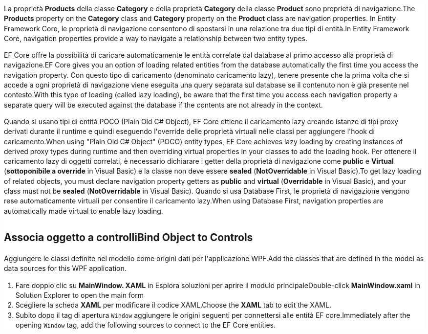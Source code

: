 <span data-ttu-id="b7f90-149">La proprietà **Products** della classe **Category** e della proprietà **Category** della classe **Product** sono proprietà di navigazione.</span><span class="sxs-lookup"><span data-stu-id="b7f90-149">The **Products** property on the **Category** class and **Category** property on the **Product** class are navigation properties.</span></span> <span data-ttu-id="b7f90-150">In Entity Framework Core, le proprietà di navigazione consentono di spostarsi in una relazione tra due tipi di entità.</span><span class="sxs-lookup"><span data-stu-id="b7f90-150">In Entity Framework Core, navigation properties provide a way to navigate a relationship between two entity types.</span></span>

<span data-ttu-id="b7f90-151">EF Core offre la possibilità di caricare automaticamente le entità correlate dal database al primo accesso alla proprietà di navigazione.</span><span class="sxs-lookup"><span data-stu-id="b7f90-151">EF Core gives you an option of loading related entities from the database automatically the first time you access the navigation property.</span></span> <span data-ttu-id="b7f90-152">Con questo tipo di caricamento (denominato caricamento lazy), tenere presente che la prima volta che si accede a ogni proprietà di navigazione viene eseguita una query separata sul database se il contenuto non è già presente nel contesto.</span><span class="sxs-lookup"><span data-stu-id="b7f90-152">With this type of loading (called lazy loading), be aware that the first time you access each navigation property a separate query will be executed against the database if the contents are not already in the context.</span></span>

<span data-ttu-id="b7f90-153">Quando si usano tipi di entità POCO (Plain Old C# Object), EF Core ottiene il caricamento lazy creando istanze di tipi proxy derivati durante il runtime e quindi eseguendo l'override delle proprietà virtuali nelle classi per aggiungere l'hook di caricamento.</span><span class="sxs-lookup"><span data-stu-id="b7f90-153">When using "Plain Old C# Object" (POCO) entity types, EF Core achieves lazy loading by creating instances of derived proxy types during runtime and then overriding virtual properties in your classes to add the loading hook.</span></span> <span data-ttu-id="b7f90-154">Per ottenere il caricamento lazy di oggetti correlati, è necessario dichiarare i getter della proprietà di navigazione come **public** e **Virtual** (**sottoponibile a override** in Visual Basic) e la classe non deve essere **sealed** (**NotOverridable** in Visual Basic).</span><span class="sxs-lookup"><span data-stu-id="b7f90-154">To get lazy loading of related objects, you must declare navigation property getters as **public** and **virtual** (**Overridable** in Visual Basic), and your class must not be **sealed** (**NotOverridable** in Visual Basic).</span></span> <span data-ttu-id="b7f90-155">Quando si usa Database First, le proprietà di navigazione vengono rese automaticamente virtuali per consentire il caricamento lazy.</span><span class="sxs-lookup"><span data-stu-id="b7f90-155">When using Database First, navigation properties are automatically made virtual to enable lazy loading.</span></span> 

## <a name="bind-object-to-controls"></a><span data-ttu-id="b7f90-156">Associa oggetto a controlli</span><span class="sxs-lookup"><span data-stu-id="b7f90-156">Bind Object to Controls</span></span>

<span data-ttu-id="b7f90-157">Aggiungere le classi definite nel modello come origini dati per l'applicazione WPF.</span><span class="sxs-lookup"><span data-stu-id="b7f90-157">Add the classes that are defined in the model as data sources for this WPF application.</span></span>

1. <span data-ttu-id="b7f90-158">Fare doppio clic su **MainWindow. XAML** in Esplora soluzioni per aprire il modulo principale</span><span class="sxs-lookup"><span data-stu-id="b7f90-158">Double-click **MainWindow.xaml** in Solution Explorer to open the main form</span></span>
1. <span data-ttu-id="b7f90-159">Scegliere la scheda **XAML** per modificare il codice XAML.</span><span class="sxs-lookup"><span data-stu-id="b7f90-159">Choose the **XAML** tab to edit the XAML.</span></span>
1. <span data-ttu-id="b7f90-160">Subito dopo il tag di apertura `Window` aggiungere le origini seguenti per connettersi alle entità EF core.</span><span class="sxs-lookup"><span data-stu-id="b7f90-160">Immediately after the opening `Window` tag, add the following sources to connect to the EF Core entities.</span></span>
